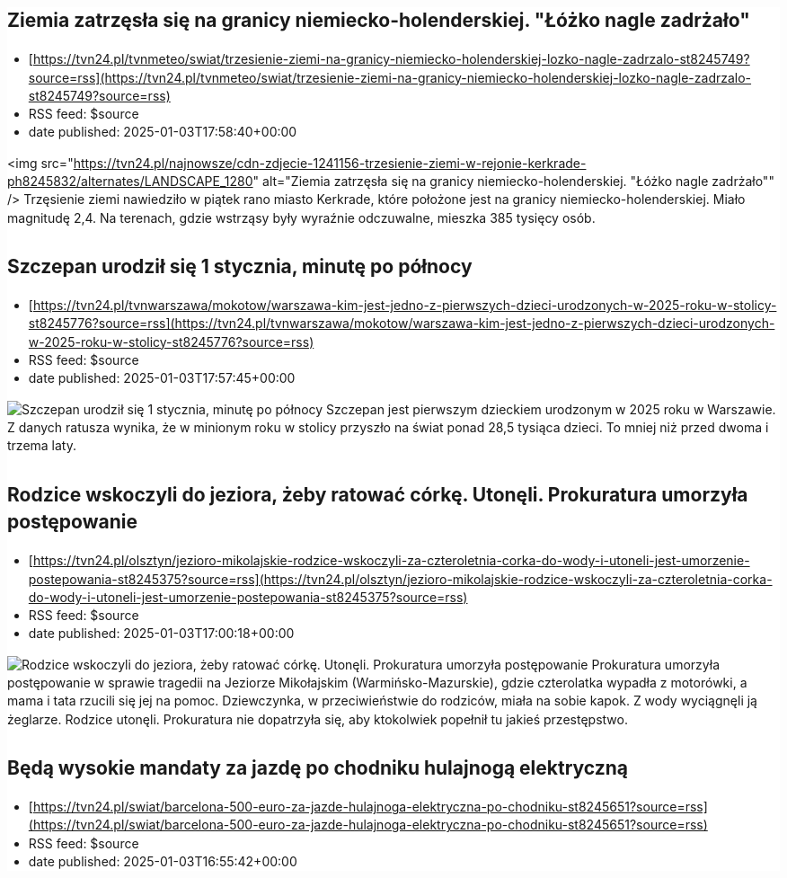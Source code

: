 ## Ziemia zatrzęsła się na granicy niemiecko-holenderskiej. "Łóżko nagle zadrżało"
 - [https://tvn24.pl/tvnmeteo/swiat/trzesienie-ziemi-na-granicy-niemiecko-holenderskiej-lozko-nagle-zadrzalo-st8245749?source=rss](https://tvn24.pl/tvnmeteo/swiat/trzesienie-ziemi-na-granicy-niemiecko-holenderskiej-lozko-nagle-zadrzalo-st8245749?source=rss)
 - RSS feed: $source
 - date published: 2025-01-03T17:58:40+00:00

<img src="https://tvn24.pl/najnowsze/cdn-zdjecie-1241156-trzesienie-ziemi-w-rejonie-kerkrade-ph8245832/alternates/LANDSCAPE_1280" alt="Ziemia zatrzęsła się na granicy niemiecko-holenderskiej. "Łóżko nagle zadrżało"" />
    Trzęsienie ziemi nawiedziło w piątek rano miasto Kerkrade, które położone jest na granicy niemiecko-holenderskiej. Miało magnitudę 2,4. Na terenach, gdzie wstrząsy były wyraźnie odczuwalne, mieszka 385 tysięcy osób.

## Szczepan urodził się 1 stycznia, minutę po północy
 - [https://tvn24.pl/tvnwarszawa/mokotow/warszawa-kim-jest-jedno-z-pierwszych-dzieci-urodzonych-w-2025-roku-w-stolicy-st8245776?source=rss](https://tvn24.pl/tvnwarszawa/mokotow/warszawa-kim-jest-jedno-z-pierwszych-dzieci-urodzonych-w-2025-roku-w-stolicy-st8245776?source=rss)
 - RSS feed: $source
 - date published: 2025-01-03T17:57:45+00:00

<img src="https://tvn24.pl/tvnwarszawa/najnowsze/cdn-zdjecie-8691165-szczepan-urodzil-sie-1-stycznia-chwile-po-polnocy-ph8245789/alternates/LANDSCAPE_1280" alt="Szczepan urodził się 1 stycznia, minutę po północy" />
    Szczepan jest pierwszym dzieckiem urodzonym w 2025 roku w Warszawie. Z danych ratusza wynika, że w minionym roku w stolicy przyszło na świat ponad 28,5 tysiąca dzieci. To mniej niż przed dwoma i trzema laty.

## Rodzice wskoczyli do jeziora, żeby ratować córkę. Utonęli. Prokuratura umorzyła postępowanie
 - [https://tvn24.pl/olsztyn/jezioro-mikolajskie-rodzice-wskoczyli-za-czteroletnia-corka-do-wody-i-utoneli-jest-umorzenie-postepowania-st8245375?source=rss](https://tvn24.pl/olsztyn/jezioro-mikolajskie-rodzice-wskoczyli-za-czteroletnia-corka-do-wody-i-utoneli-jest-umorzenie-postepowania-st8245375?source=rss)
 - RSS feed: $source
 - date published: 2025-01-03T17:00:18+00:00

<img src="https://tvn24.pl/olsztyn/cdn-zdjecie-582793-czterolatka-wypadla-z-lodzi-dwie-osoby-rzucily-sie-na-pomoc-ph8024129/alternates/LANDSCAPE_1280" alt="Rodzice wskoczyli do jeziora, żeby ratować córkę. Utonęli. Prokuratura umorzyła postępowanie" />
    Prokuratura umorzyła postępowanie w sprawie tragedii na Jeziorze Mikołajskim (Warmińsko-Mazurskie), gdzie czterolatka wypadła z motorówki, a mama i tata rzucili się jej na pomoc. Dziewczynka, w przeciwieństwie do rodziców, miała na sobie kapok. Z wody wyciągnęli ją żeglarze. Rodzice utonęli. Prokuratura nie dopatrzyła się, aby ktokolwiek popełnił tu jakieś przestępstwo.

## Będą wysokie mandaty za jazdę po chodniku hulajnogą elektryczną
 - [https://tvn24.pl/swiat/barcelona-500-euro-za-jazde-hulajnoga-elektryczna-po-chodniku-st8245651?source=rss](https://tvn24.pl/swiat/barcelona-500-euro-za-jazde-hulajnoga-elektryczna-po-chodniku-st8245651?source=rss)
 - RSS feed: $source
 - date published: 2025-01-03T16:55:42+00:00
